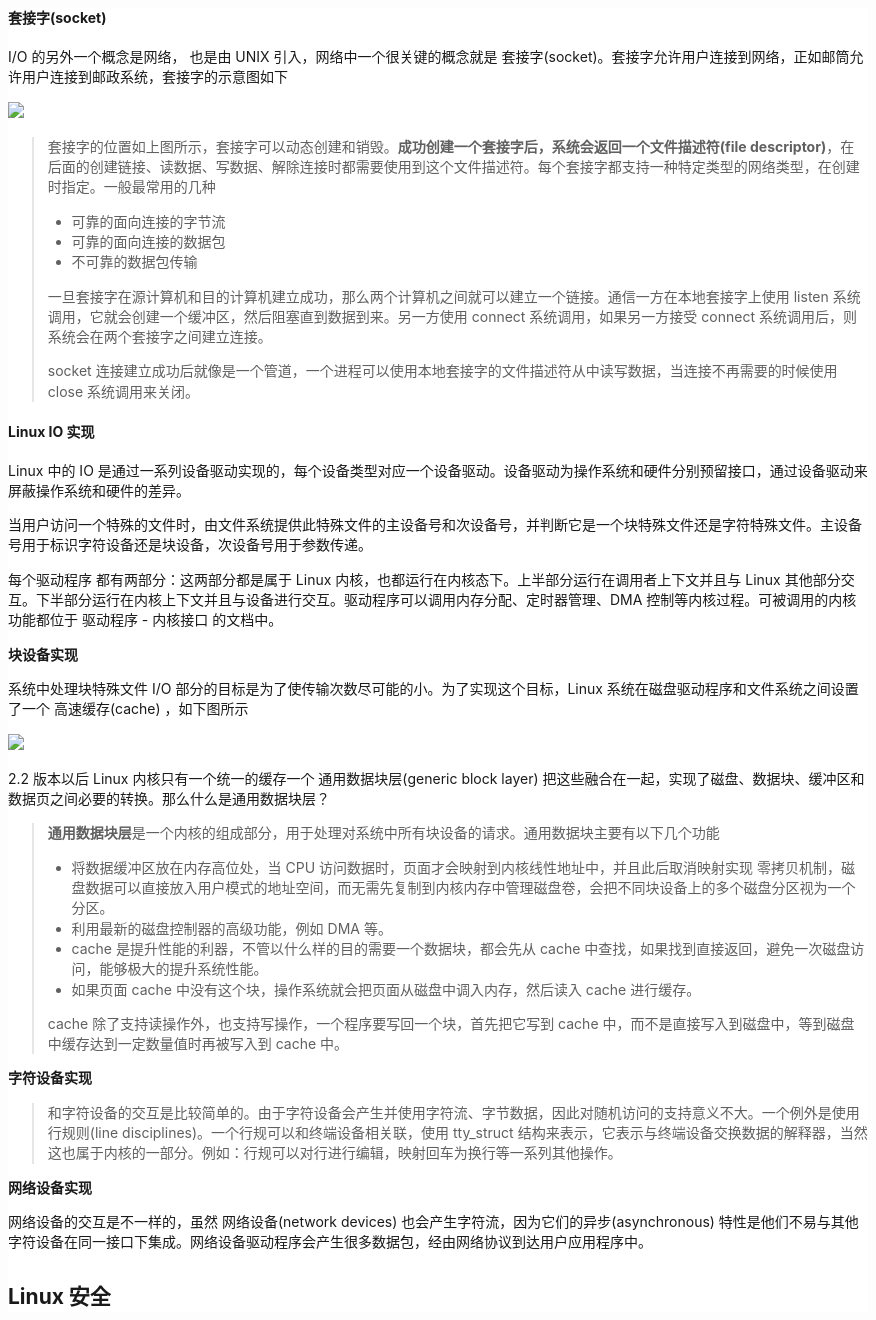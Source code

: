 #### 套接字(socket)

I/O 的另外一个概念是网络， 也是由 UNIX 引入，网络中一个很关键的概念就是 套接字(socket)。套接字允许用户连接到网络，正如邮筒允许用户连接到邮政系统，套接字的示意图如下

![](https://img-blog.csdnimg.cn/img_convert/e0719224dd9ea68c4dd48b7e7e2b14c2.png)

> 套接字的位置如上图所示，套接字可以动态创建和销毁。**成功创建一个套接字后，系统会返回一个文件描述符(file descriptor)**，在后面的创建链接、读数据、写数据、解除连接时都需要使用到这个文件描述符。每个套接字都支持一种特定类型的网络类型，在创建时指定。一般最常用的几种
>
> * 可靠的面向连接的字节流
> * 可靠的面向连接的数据包
> * 不可靠的数据包传输
>
> 一旦套接字在源计算机和目的计算机建立成功，那么两个计算机之间就可以建立一个链接。通信一方在本地套接字上使用 listen 系统调用，它就会创建一个缓冲区，然后阻塞直到数据到来。另一方使用 connect 系统调用，如果另一方接受 connect 系统调用后，则系统会在两个套接字之间建立连接。
>
> socket 连接建立成功后就像是一个管道，一个进程可以使用本地套接字的文件描述符从中读写数据，当连接不再需要的时候使用 close 系统调用来关闭。

#### Linux IO 实现

Linux 中的 IO 是通过一系列设备驱动实现的，每个设备类型对应一个设备驱动。设备驱动为操作系统和硬件分别预留接口，通过设备驱动来屏蔽操作系统和硬件的差异。

当用户访问一个特殊的文件时，由文件系统提供此特殊文件的主设备号和次设备号，并判断它是一个块特殊文件还是字符特殊文件。主设备号用于标识字符设备还是块设备，次设备号用于参数传递。

每个驱动程序 都有两部分：这两部分都是属于 Linux 内核，也都运行在内核态下。上半部分运行在调用者上下文并且与 Linux 其他部分交互。下半部分运行在内核上下文并且与设备进行交互。驱动程序可以调用内存分配、定时器管理、DMA 控制等内核过程。可被调用的内核功能都位于 驱动程序 - 内核接口 的文档中。

**块设备实现**

系统中处理块特殊文件 I/O 部分的目标是为了使传输次数尽可能的小。为了实现这个目标，Linux 系统在磁盘驱动程序和文件系统之间设置了一个 高速缓存(cache) ，如下图所示

![](https://img-blog.csdnimg.cn/img_convert/2eb17a875ef81c2484b7fc7f9e3dd9d5.png)

2.2 版本以后 Linux 内核只有一个统一的缓存一个 通用数据块层(generic block layer) 把这些融合在一起，实现了磁盘、数据块、缓冲区和数据页之间必要的转换。那么什么是通用数据块层？

> **通用数据块层**是一个内核的组成部分，用于处理对系统中所有块设备的请求。通用数据块主要有以下几个功能
>
> * 将数据缓冲区放在内存高位处，当 CPU 访问数据时，页面才会映射到内核线性地址中，并且此后取消映射实现 零拷贝机制，磁盘数据可以直接放入用户模式的地址空间，而无需先复制到内核内存中管理磁盘卷，会把不同块设备上的多个磁盘分区视为一个分区。
> * 利用最新的磁盘控制器的高级功能，例如 DMA 等。
> * cache 是提升性能的利器，不管以什么样的目的需要一个数据块，都会先从 cache 中查找，如果找到直接返回，避免一次磁盘访问，能够极大的提升系统性能。
> * 如果页面 cache 中没有这个块，操作系统就会把页面从磁盘中调入内存，然后读入 cache 进行缓存。
>
> cache 除了支持读操作外，也支持写操作，一个程序要写回一个块，首先把它写到 cache 中，而不是直接写入到磁盘中，等到磁盘中缓存达到一定数量值时再被写入到 cache 中。

**字符设备实现**

> 和字符设备的交互是比较简单的。由于字符设备会产生并使用字符流、字节数据，因此对随机访问的支持意义不大。一个例外是使用 行规则(line disciplines)。一个行规可以和终端设备相关联，使用 tty_struct 结构来表示，它表示与终端设备交换数据的解释器，当然这也属于内核的一部分。例如：行规可以对行进行编辑，映射回车为换行等一系列其他操作。

**网络设备实现**

网络设备的交互是不一样的，虽然 网络设备(network devices) 也会产生字符流，因为它们的异步(asynchronous) 特性是他们不易与其他字符设备在同一接口下集成。网络设备驱动程序会产生很多数据包，经由网络协议到达用户应用程序中。

## Linux 安全

